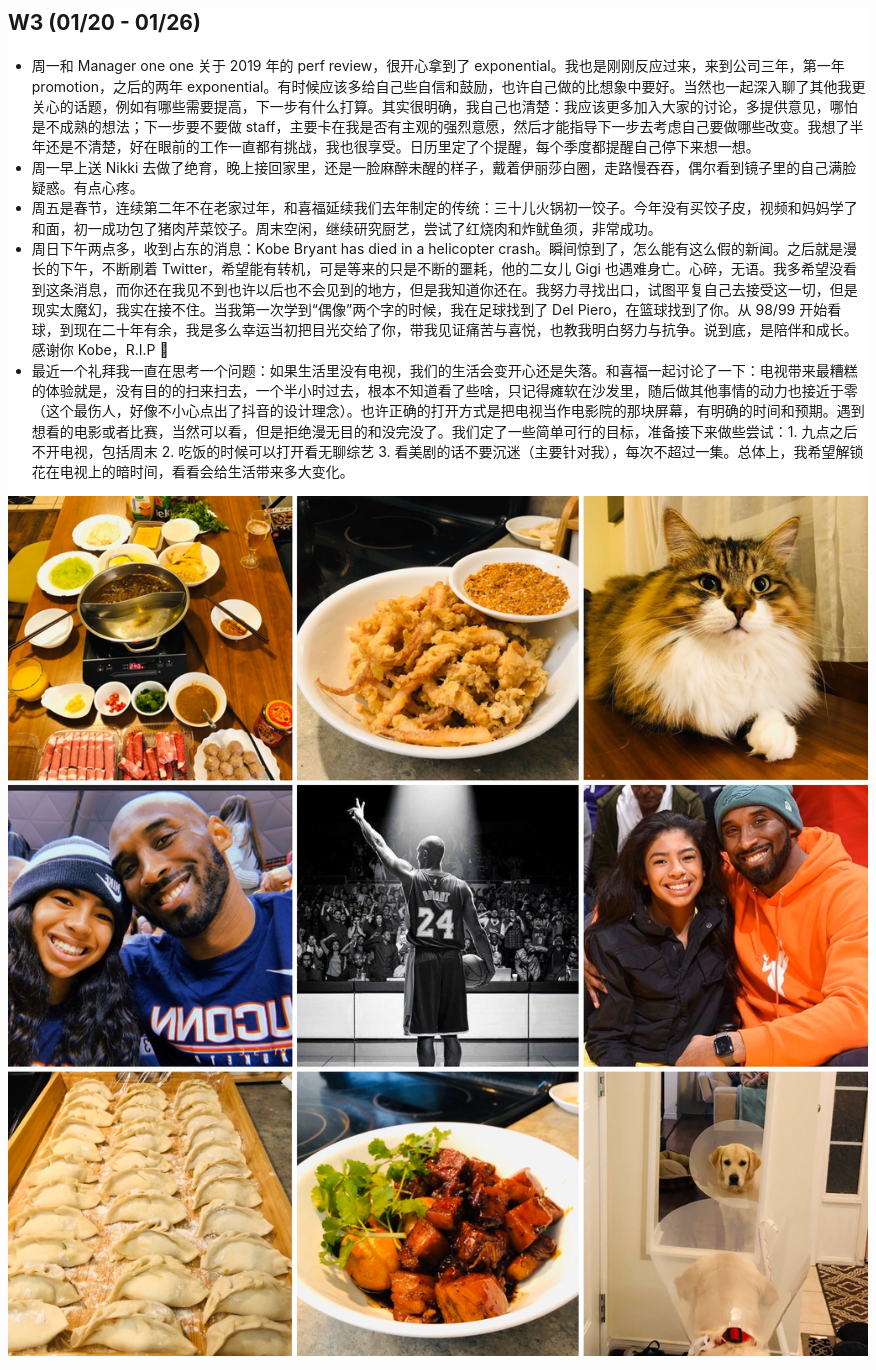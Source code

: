 ## W3 (01/20 - 01/26)

* 周一和 Manager one one 关于 2019 年的 perf review，很开心拿到了 exponential。我也是刚刚反应过来，来到公司三年，第一年 promotion，之后的两年 exponential。有时候应该多给自己些自信和鼓励，也许自己做的比想象中要好。当然也一起深入聊了其他我更关心的话题，例如有哪些需要提高，下一步有什么打算。其实很明确，我自己也清楚：我应该更多加入大家的讨论，多提供意见，哪怕是不成熟的想法；下一步要不要做 staff，主要卡在我是否有主观的强烈意愿，然后才能指导下一步去考虑自己要做哪些改变。我想了半年还是不清楚，好在眼前的工作一直都有挑战，我也很享受。日历里定了个提醒，每个季度都提醒自己停下来想一想。
* 周一早上送 Nikki 去做了绝育，晚上接回家里，还是一脸麻醉未醒的样子，戴着伊丽莎白圈，走路慢吞吞，偶尔看到镜子里的自己满脸疑惑。有点心疼。
* 周五是春节，连续第二年不在老家过年，和喜福延续我们去年制定的传统：三十儿火锅初一饺子。今年没有买饺子皮，视频和妈妈学了和面，初一成功包了猪肉芹菜饺子。周末空闲，继续研究厨艺，尝试了红烧肉和炸鱿鱼须，非常成功。
* 周日下午两点多，收到占东的消息：Kobe Bryant has died in a helicopter crash。瞬间惊到了，怎么能有这么假的新闻。之后就是漫长的下午，不断刷着 Twitter，希望能有转机，可是等来的只是不断的噩耗，他的二女儿 Gigi 也遇难身亡。心碎，无语。我多希望没看到这条消息，而你还在我见不到也许以后也不会见到的地方，但是我知道你还在。我努力寻找出口，试图平复自己去接受这一切，但是现实太魔幻，我实在接不住。当我第一次学到“偶像”两个字的时候，我在足球找到了 Del Piero，在篮球找到了你。从 98/99 开始看球，到现在二十年有余，我是多么幸运当初把目光交给了你，带我见证痛苦与喜悦，也教我明白努力与抗争。说到底，是陪伴和成长。感谢你 Kobe，R.I.P 🙏
* 最近一个礼拜我一直在思考一个问题：如果生活里没有电视，我们的生活会变开心还是失落。和喜福一起讨论了一下：电视带来最糟糕的体验就是，没有目的的扫来扫去，一个半小时过去，根本不知道看了些啥，只记得瘫软在沙发里，随后做其他事情的动力也接近于零（这个最伤人，好像不小心点出了抖音的设计理念）。也许正确的打开方式是把电视当作电影院的那块屏幕，有明确的时间和预期。遇到想看的电影或者比赛，当然可以看，但是拒绝漫无目的和没完没了。我们定了一些简单可行的目标，准备接下来做些尝试：1. 九点之后不开电视，包括周末 2. 吃饭的时候可以打开看无聊综艺 3. 看美剧的话不要沉迷（主要针对我），每次不超过一集。总体上，我希望解锁花在电视上的暗时间，看看会给生活带来多大变化。

![w3-collage](https://github.com/ifyouseewendy/ifyouseewendy.github.io/raw/source/image-repo/2020/w3-collage.jpg)
